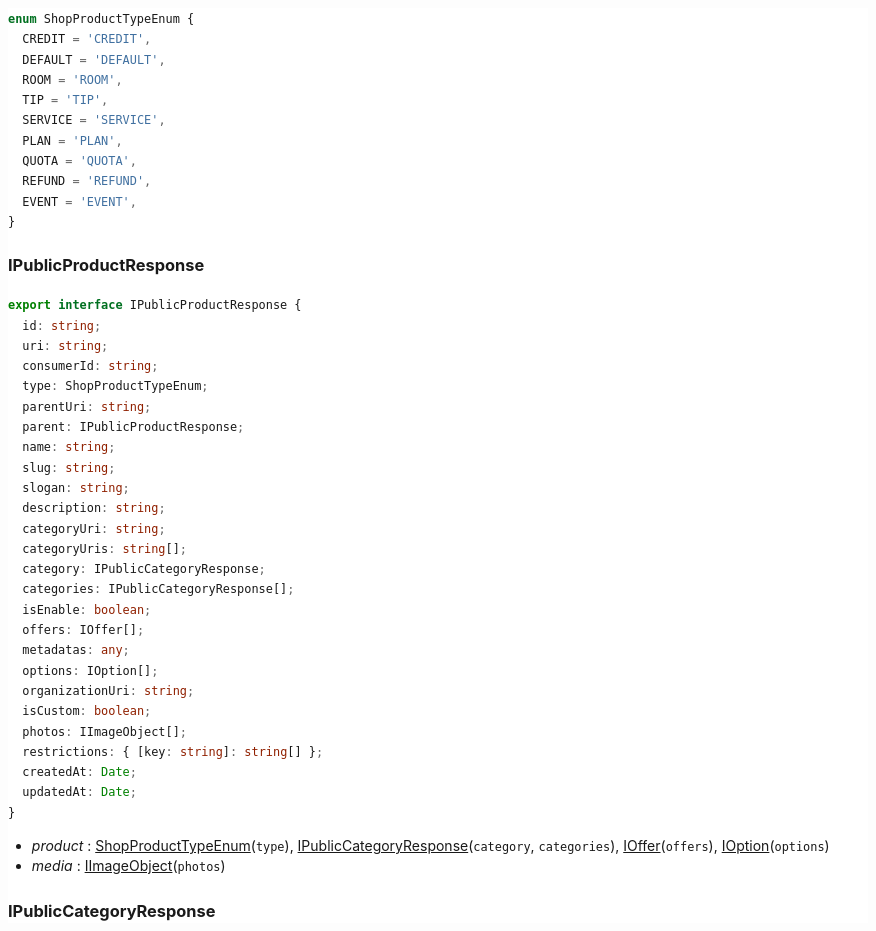 ```ts
enum ShopProductTypeEnum {
  CREDIT = 'CREDIT',
  DEFAULT = 'DEFAULT',
  ROOM = 'ROOM',
  TIP = 'TIP',
  SERVICE = 'SERVICE',
  PLAN = 'PLAN',
  QUOTA = 'QUOTA',
  REFUND = 'REFUND',
  EVENT = 'EVENT',
}
```


### IPublicProductResponse

```ts
export interface IPublicProductResponse {
  id: string;
  uri: string;
  consumerId: string;
  type: ShopProductTypeEnum;
  parentUri: string;
  parent: IPublicProductResponse;
  name: string;
  slug: string;
  slogan: string;
  description: string;
  categoryUri: string;
  categoryUris: string[];
  category: IPublicCategoryResponse;
  categories: IPublicCategoryResponse[];
  isEnable: boolean;
  offers: IOffer[];
  metadatas: any;
  options: IOption[];
  organizationUri: string;
  isCustom: boolean;
  photos: IImageObject[];
  restrictions: { [key: string]: string[] };
  createdAt: Date;
  updatedAt: Date;
}
```

- *product* : [ShopProductTypeEnum](#shopproducttypeenum)(`type`), [IPublicCategoryResponse](#ipubliccategoryresponse)(`category`, `categories`), [IOffer](#ioffer)(`offers`), [IOption](#ioption)(`options`)
- *media* : [IImageObject](media-types#iimageobject)(`photos`)

### IPublicCategoryResponse
